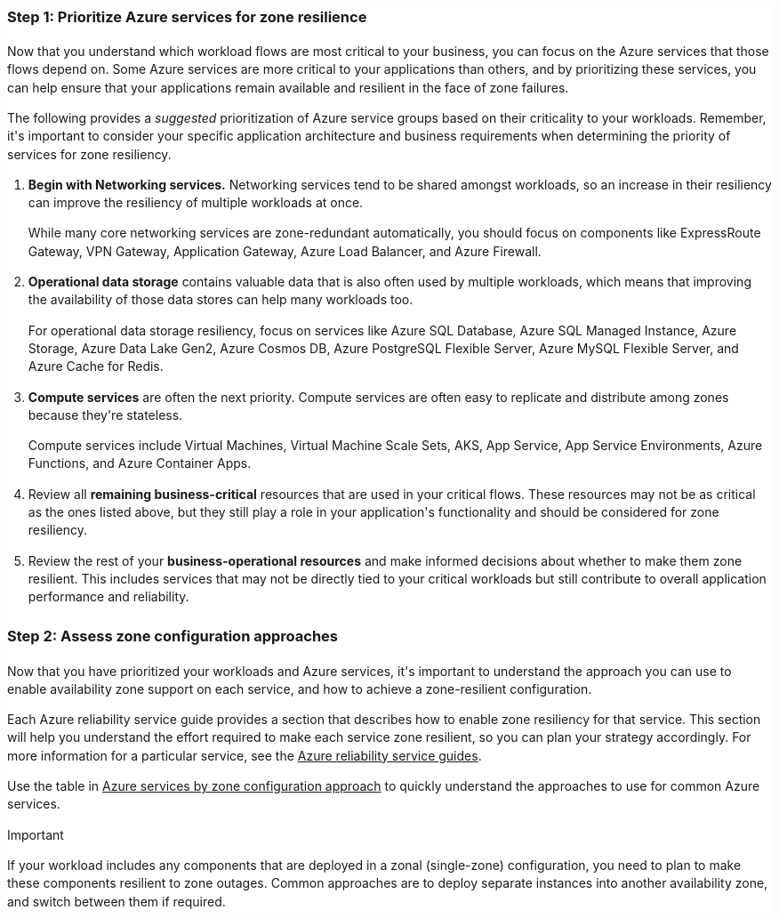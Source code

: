 ### Step 1: Prioritize Azure services for zone resilience

Now that you understand which workload flows are most critical to your business, you can focus on the Azure services that those flows depend on. Some Azure services are more critical to your applications than others, and by prioritizing these services, you can help ensure that your applications remain available and resilient in the face of zone failures.

The following provides a *suggested* prioritization of Azure service groups based on their criticality to your workloads. Remember, it's important to consider your specific application architecture and business requirements when determining the priority of services for zone resiliency.

1. **Begin with Networking services.** Networking services tend to be shared amongst workloads, so an increase in their resiliency can improve the resiliency of multiple workloads at once.

   While many core networking services are zone-redundant automatically, you should focus on components like ExpressRoute Gateway, VPN Gateway, Application Gateway, Azure Load Balancer, and Azure Firewall.

1. **Operational data storage** contains valuable data that is also often used by multiple workloads, which means that improving the availability of those data stores can help many workloads too.

   For operational data storage resiliency, focus on services like Azure SQL Database, Azure SQL Managed Instance, Azure Storage, Azure Data Lake Gen2, Azure Cosmos DB, Azure PostgreSQL Flexible Server, Azure MySQL Flexible Server, and Azure Cache for Redis.

1. **Compute services** are often the next priority. Compute services are often easy to replicate and distribute among zones because they're stateless.

   Compute services include Virtual Machines, Virtual Machine Scale Sets, AKS, App Service, App Service Environments, Azure Functions, and Azure Container Apps. 

1. Review all **remaining business-critical** resources that are used in your critical flows. These resources may not be as critical as the ones listed above, but they still play a role in your application's functionality and should be considered for zone resiliency.

1. Review the rest of your **business-operational resources** and make informed decisions about whether to make them zone resilient. This includes services that may not be directly tied to your critical workloads but still contribute to overall application performance and reliability.

### Step 2: Assess zone configuration approaches

Now that you have prioritized your workloads and Azure services, it's important to understand the approach you can use to enable availability zone support on each service, and how to achieve a zone-resilient configuration. 

Each Azure reliability service guide provides a section that describes how to enable zone resiliency for that service. This section will help you understand the effort required to make each service zone resilient, so you can plan your strategy accordingly. For more information for a particular service, see the [Azure reliability service guides](./overview-reliability-guidance.md).

Use the table in [Azure services by zone configuration approach](#azure-services-by-zone-configuration-approach) to quickly understand the approaches to use for common Azure services.

> [!IMPORTANT]
> If your workload includes any components that are deployed in a zonal (single-zone) configuration, you need to plan to make these components resilient to zone outages. Common approaches are to deploy separate instances into another availability zone, and switch between them if required.
